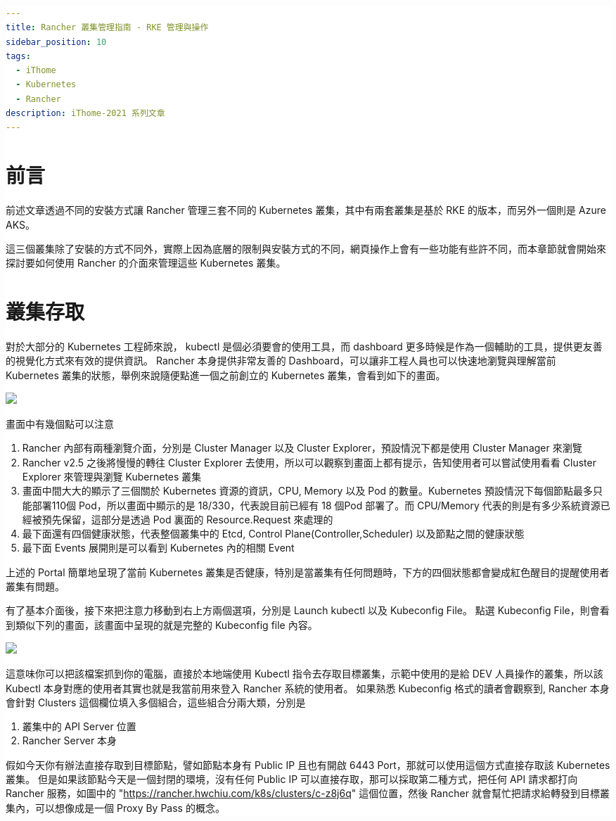 ```yaml
---
title: Rancher 叢集管理指南 - RKE 管理與操作
sidebar_position: 10
tags:
  - iThome
  - Kubernetes
  - Rancher
description: iThome-2021 系列文章
---
```


# 前言

前述文章透過不同的安裝方式讓 Rancher 管理三套不同的 Kubernetes 叢集，其中有兩套叢集是基於 RKE 的版本，而另外一個則是 Azure AKS。

這三個叢集除了安裝的方式不同外，實際上因為底層的限制與安裝方式的不同，網頁操作上會有一些功能有些許不同，而本章節就會開始來探討要如何使用 Rancher 的介面來管理這些 Kubernetes 叢集。


# 叢集存取
對於大部分的 Kubernetes 工程師來說， kubectl 是個必須要會的使用工具，而 dashboard 更多時候是作為一個輔助的工具，提供更友善的視覺化方式來有效的提供資訊。
Rancher 本身提供非常友善的 Dashboard，可以讓非工程人員也可以快速地瀏覽與理解當前 Kubernetes 叢集的狀態，舉例來說隨便點進一個之前創立的 Kubernetes 叢集，會看到如下的畫面。

![](https://i.imgur.com/x7HLRik.png)

畫面中有幾個點可以注意
1. Rancher 內部有兩種瀏覽介面，分別是 Cluster Manager 以及 Cluster Explorer，預設情況下都是使用 Cluster Manager 來瀏覽
2. Rancher v2.5 之後將慢慢的轉往 Cluster Explorer 去使用，所以可以觀察到畫面上都有提示，告知使用者可以嘗試使用看看 Cluster Explorer 來管理與瀏覽 Kubernetes 叢集
3. 畫面中間大大的顯示了三個關於 Kubernetes 資源的資訊，CPU, Memory 以及 Pod 的數量。Kubernetes 預設情況下每個節點最多只能部署110個 Pod，所以畫面中顯示的是 18/330，代表說目前已經有 18 個Pod 部署了。而 CPU/Memory 代表的則是有多少系統資源已經被預先保留，這部分是透過 Pod 裏面的 Resource.Request 來處理的
4. 最下面還有四個健康狀態，代表整個叢集中的 Etcd, Control Plane(Controller,Scheduler) 以及節點之間的健康狀態
5. 最下面 Events 展開則是可以看到 Kubernetes 內的相關 Event

上述的 Portal 簡單地呈現了當前 Kubernetes 叢集是否健康，特別是當叢集有任何問題時，下方的四個狀態都會變成紅色醒目的提醒使用者叢集有問題。

有了基本介面後，接下來把注意力移動到右上方兩個選項，分別是 Launch kubectl 以及 Kubeconfig File。
點選 Kubeconfig File，則會看到類似下列的畫面，該畫面中呈現的就是完整的 Kubeconfig file 內容。

![](https://i.imgur.com/roI1gNn.png)

這意味你可以把該檔案抓到你的電腦，直接於本地端使用 Kubectl 指令去存取目標叢集，示範中使用的是給 DEV 人員操作的叢集，所以該 Kubectl 本身對應的使用者其實也就是我當前用來登入 Rancher 系統的使用者。
如果熟悉 Kubeconfig 格式的讀者會觀察到, Rancher 本身會針對 Clusters 這個欄位填入多個組合，這些組合分兩大類，分別是
1. 叢集中的 API Server 位置
2. Rancher Server 本身

假如今天你有辦法直接存取到目標節點，譬如節點本身有 Public IP 且也有開啟 6443 Port，那就可以使用這個方式直接存取該 Kubernetes 叢集。
但是如果該節點今天是一個封閉的環境，沒有任何 Public IP 可以直接存取，那可以採取第二種方式，把任何 API 請求都打向 Rancher 服務，如圖中的 "https://rancher.hwchiu.com/k8s/clusters/c-z8j6q" 這個位置，然後 Rancher 就會幫忙把請求給轉發到目標叢集內，可以想像成是一個 Proxy By Pass 的概念。
